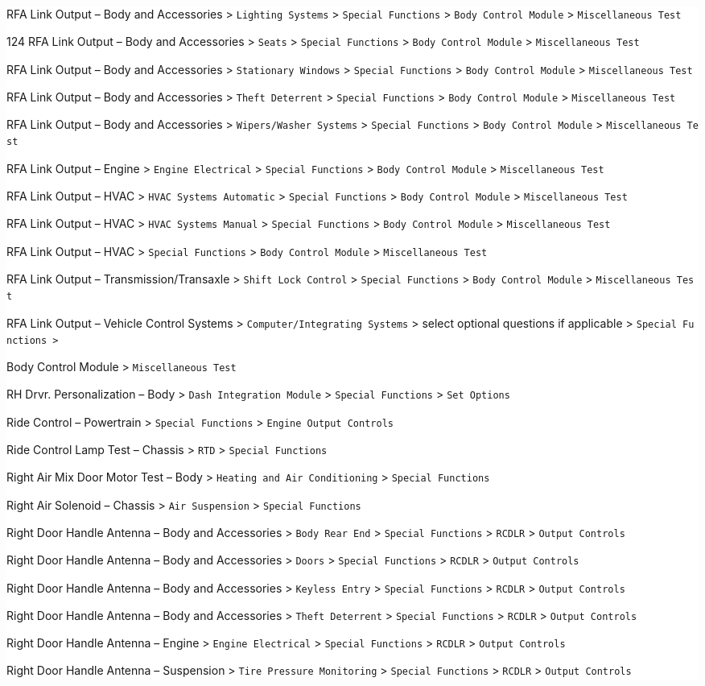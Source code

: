 RFA Link Output – Body and Accessories > `Lighting Systems` > `Special Functions` > `Body Control Module` > `Miscellaneous Test`

124
RFA Link Output – Body and Accessories > `Seats` > `Special Functions` > `Body Control Module` > `Miscellaneous Test`

RFA Link Output – Body and Accessories > `Stationary Windows` > `Special Functions` > `Body Control Module` > `Miscellaneous Test`

RFA Link Output – Body and Accessories > `Theft Deterrent` > `Special Functions` > `Body Control Module` > `Miscellaneous Test`

RFA Link Output – Body and Accessories > `Wipers/Washer Systems` > `Special Functions` > `Body Control Module` > `Miscellaneous Test`

RFA Link Output – Engine > `Engine Electrical` > `Special Functions` > `Body Control Module` > `Miscellaneous Test`

RFA Link Output – HVAC > `HVAC Systems Automatic` > `Special Functions` > `Body Control Module` > `Miscellaneous Test`

RFA Link Output – HVAC > `HVAC Systems Manual` > `Special Functions` > `Body Control Module` > `Miscellaneous Test`

RFA Link Output – HVAC > `Special Functions` > `Body Control Module` > `Miscellaneous Test`

RFA Link Output – Transmission/Transaxle > `Shift Lock Control` > `Special Functions` > `Body Control Module` > `Miscellaneous Test`

RFA Link Output – Vehicle Control Systems > `Computer/Integrating Systems` > select optional questions if applicable > `Special Functions >`

Body Control Module > `Miscellaneous Test`

RH Drvr. Personalization – Body > `Dash Integration Module` > `Special Functions` > `Set Options`

Ride Control – Powertrain > `Special Functions` > `Engine Output Controls`

Ride Control Lamp Test – Chassis > `RTD` > `Special Functions`

Right Air Mix Door Motor Test – Body > `Heating and Air Conditioning` > `Special Functions`

Right Air Solenoid – Chassis > `Air Suspension` > `Special Functions`

Right Door Handle Antenna – Body and Accessories > `Body Rear End` > `Special Functions` > `RCDLR` > `Output Controls`

Right Door Handle Antenna – Body and Accessories > `Doors` > `Special Functions` > `RCDLR` > `Output Controls`

Right Door Handle Antenna – Body and Accessories > `Keyless Entry` > `Special Functions` > `RCDLR` > `Output Controls`

Right Door Handle Antenna – Body and Accessories > `Theft Deterrent` > `Special Functions` > `RCDLR` > `Output Controls`

Right Door Handle Antenna – Engine > `Engine Electrical` > `Special Functions` > `RCDLR` > `Output Controls`

Right Door Handle Antenna – Suspension > `Tire Pressure Monitoring` > `Special Functions` > `RCDLR` > `Output Controls`
